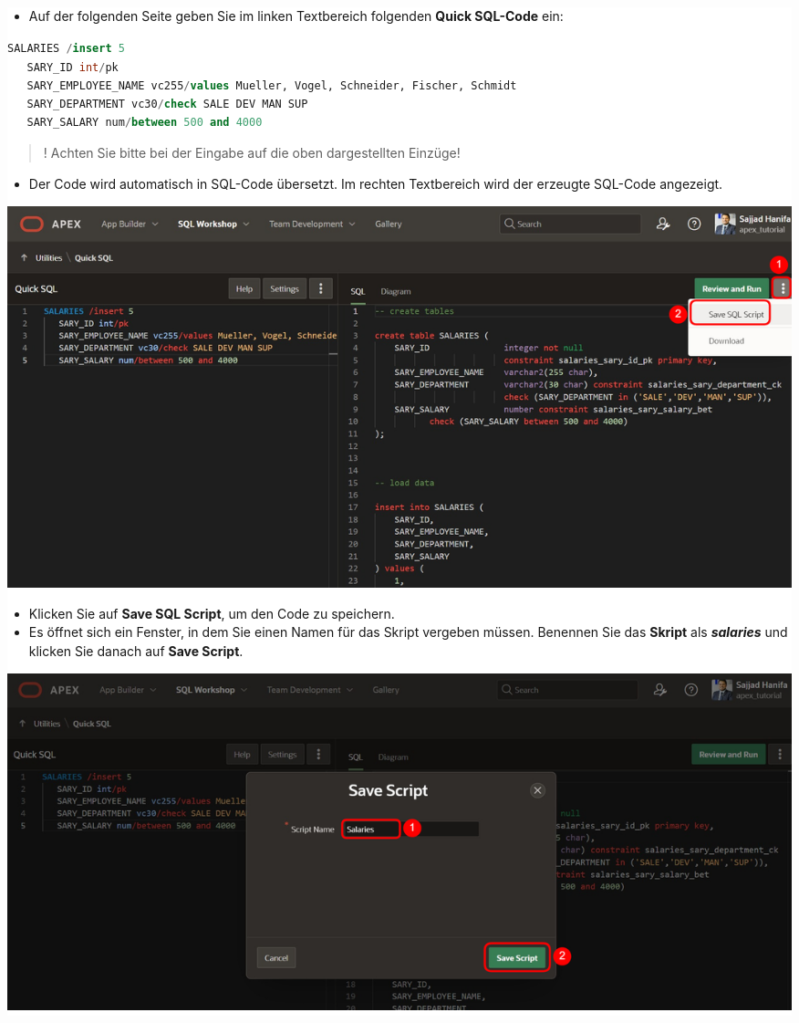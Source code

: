 - Auf der folgenden Seite geben Sie im linken Textbereich folgenden **Quick SQL-Code** ein:

 ```sql
SALARIES /insert 5
    SARY_ID int/pk
    SARY_EMPLOYEE_NAME vc255/values Mueller, Vogel, Schneider, Fischer, Schmidt
    SARY_DEPARTMENT vc30/check SALE DEV MAN SUP
    SARY_SALARY num/between 500 and 4000
 ```

>! Achten Sie bitte bei der Eingabe auf die oben dargestellten Einzüge!  

- Der Code wird automatisch in SQL-Code übersetzt. Im rechten Textbereich wird der erzeugte SQL-Code angezeigt. 

![](../assets/Kapitel-14/Exkurs_02.jpg)

- Klicken Sie auf **Save SQL Script**, um den Code zu speichern. 
- Es öffnet sich ein Fenster, in dem Sie einen Namen für das Skript vergeben müssen. Benennen Sie das **Skript** als ***salaries*** und klicken Sie danach auf **Save Script**. 

![](../assets/Kapitel-14/Exkurs_03.jpg)

